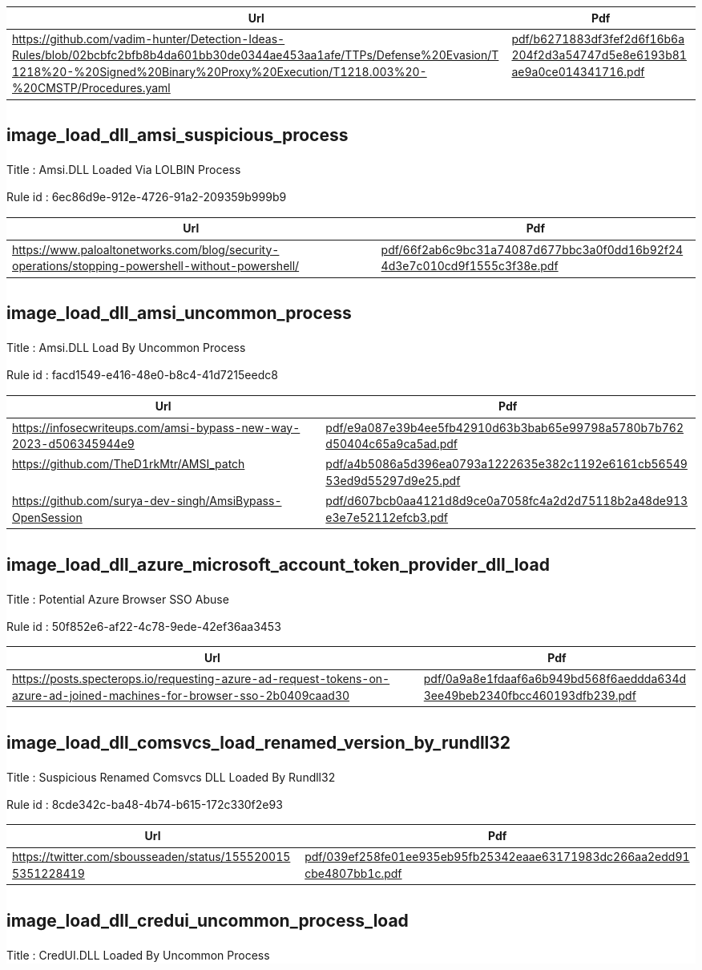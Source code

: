 | Url | Pdf |
| --- | --- |
| https://github.com/vadim-hunter/Detection-Ideas-Rules/blob/02bcbfc2bfb8b4da601bb30de0344ae453aa1afe/TTPs/Defense%20Evasion/T1218%20-%20Signed%20Binary%20Proxy%20Execution/T1218.003%20-%20CMSTP/Procedures.yaml | [pdf/b6271883df3fef2d6f16b6a204f2d3a54747d5e8e6193b81ae9a0ce014341716.pdf](pdf/b6271883df3fef2d6f16b6a204f2d3a54747d5e8e6193b81ae9a0ce014341716.pdf) |


## image_load_dll_amsi_suspicious_process
Title : Amsi.DLL Loaded Via LOLBIN Process

Rule id : 6ec86d9e-912e-4726-91a2-209359b999b9

| Url | Pdf |
| --- | --- |
| https://www.paloaltonetworks.com/blog/security-operations/stopping-powershell-without-powershell/ | [pdf/66f2ab6c9bc31a74087d677bbc3a0f0dd16b92f244d3e7c010cd9f1555c3f38e.pdf](pdf/66f2ab6c9bc31a74087d677bbc3a0f0dd16b92f244d3e7c010cd9f1555c3f38e.pdf) |


## image_load_dll_amsi_uncommon_process
Title : Amsi.DLL Load By Uncommon Process

Rule id : facd1549-e416-48e0-b8c4-41d7215eedc8

| Url | Pdf |
| --- | --- |
| https://infosecwriteups.com/amsi-bypass-new-way-2023-d506345944e9 | [pdf/e9a087e39b4ee5fb42910d63b3bab65e99798a5780b7b762d50404c65a9ca5ad.pdf](pdf/e9a087e39b4ee5fb42910d63b3bab65e99798a5780b7b762d50404c65a9ca5ad.pdf) |
| https://github.com/TheD1rkMtr/AMSI_patch | [pdf/a4b5086a5d396ea0793a1222635e382c1192e6161cb5654953ed9d55297d9e25.pdf](pdf/a4b5086a5d396ea0793a1222635e382c1192e6161cb5654953ed9d55297d9e25.pdf) |
| https://github.com/surya-dev-singh/AmsiBypass-OpenSession | [pdf/d607bcb0aa4121d8d9ce0a7058fc4a2d2d75118b2a48de913e3e7e52112efcb3.pdf](pdf/d607bcb0aa4121d8d9ce0a7058fc4a2d2d75118b2a48de913e3e7e52112efcb3.pdf) |


## image_load_dll_azure_microsoft_account_token_provider_dll_load
Title : Potential Azure Browser SSO Abuse

Rule id : 50f852e6-af22-4c78-9ede-42ef36aa3453

| Url | Pdf |
| --- | --- |
| https://posts.specterops.io/requesting-azure-ad-request-tokens-on-azure-ad-joined-machines-for-browser-sso-2b0409caad30 | [pdf/0a9a8e1fdaaf6a6b949bd568f6aeddda634d3ee49beb2340fbcc460193dfb239.pdf](pdf/0a9a8e1fdaaf6a6b949bd568f6aeddda634d3ee49beb2340fbcc460193dfb239.pdf) |


## image_load_dll_comsvcs_load_renamed_version_by_rundll32
Title : Suspicious Renamed Comsvcs DLL Loaded By Rundll32

Rule id : 8cde342c-ba48-4b74-b615-172c330f2e93

| Url | Pdf |
| --- | --- |
| https://twitter.com/sbousseaden/status/1555200155351228419 | [pdf/039ef258fe01ee935eb95fb25342eaae63171983dc266aa2edd91cbe4807bb1c.pdf](pdf/039ef258fe01ee935eb95fb25342eaae63171983dc266aa2edd91cbe4807bb1c.pdf) |


## image_load_dll_credui_uncommon_process_load
Title : CredUI.DLL Loaded By Uncommon Process
